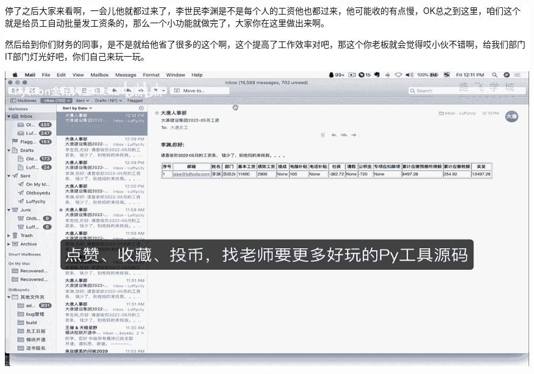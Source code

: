 停了之后大家来看啊，一会儿他就都过来了，李世民李渊是不是每个人的工资他也都过来，他可能收的有点慢，OK总之到这里，咱们这个就是给员工自动批量发工资条的，那么一个小功能就做完了，大家你在这里做出来啊。

然后给到你们财务的同事，是不是就给他省了很多的这个啊，这个提高了工作效率对吧，那这个你老板就会觉得哎小伙不错啊，给我们部门IT部门灯光好吧，你们自己来玩一玩。



![](img/564a0fe16c0e435f216a2aedfb12a413_49.png)